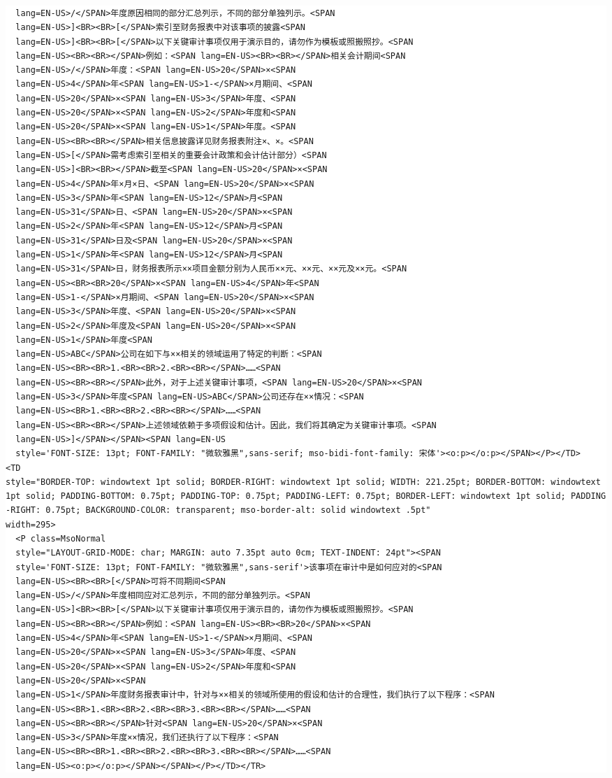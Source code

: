       lang=EN-US>/</SPAN>年度原因相同的部分汇总列示，不同的部分单独列示。<SPAN 
      lang=EN-US>]<BR><BR>[</SPAN>索引至财务报表中对该事项的披露<SPAN 
      lang=EN-US>]<BR><BR>[</SPAN>以下关键审计事项仅用于演示目的，请勿作为模板或照搬照抄。<SPAN 
      lang=EN-US><BR><BR></SPAN>例如：<SPAN lang=EN-US><BR><BR></SPAN>相关会计期间<SPAN 
      lang=EN-US>/</SPAN>年度：<SPAN lang=EN-US>20</SPAN>×<SPAN 
      lang=EN-US>4</SPAN>年<SPAN lang=EN-US>1-</SPAN>×月期间、<SPAN 
      lang=EN-US>20</SPAN>×<SPAN lang=EN-US>3</SPAN>年度、<SPAN 
      lang=EN-US>20</SPAN>×<SPAN lang=EN-US>2</SPAN>年度和<SPAN 
      lang=EN-US>20</SPAN>×<SPAN lang=EN-US>1</SPAN>年度。<SPAN 
      lang=EN-US><BR><BR></SPAN>相关信息披露详见财务报表附注×、×。<SPAN 
      lang=EN-US>[</SPAN>需考虑索引至相关的重要会计政策和会计估计部分）<SPAN 
      lang=EN-US>]<BR><BR></SPAN>截至<SPAN lang=EN-US>20</SPAN>×<SPAN 
      lang=EN-US>4</SPAN>年×月×日、<SPAN lang=EN-US>20</SPAN>×<SPAN 
      lang=EN-US>3</SPAN>年<SPAN lang=EN-US>12</SPAN>月<SPAN 
      lang=EN-US>31</SPAN>日、<SPAN lang=EN-US>20</SPAN>×<SPAN 
      lang=EN-US>2</SPAN>年<SPAN lang=EN-US>12</SPAN>月<SPAN 
      lang=EN-US>31</SPAN>日及<SPAN lang=EN-US>20</SPAN>×<SPAN 
      lang=EN-US>1</SPAN>年<SPAN lang=EN-US>12</SPAN>月<SPAN 
      lang=EN-US>31</SPAN>日，财务报表所示××项目金额分别为人民币××元、××元、××元及××元。<SPAN 
      lang=EN-US><BR><BR>20</SPAN>×<SPAN lang=EN-US>4</SPAN>年<SPAN 
      lang=EN-US>1-</SPAN>×月期间、<SPAN lang=EN-US>20</SPAN>×<SPAN 
      lang=EN-US>3</SPAN>年度、<SPAN lang=EN-US>20</SPAN>×<SPAN 
      lang=EN-US>2</SPAN>年度及<SPAN lang=EN-US>20</SPAN>×<SPAN 
      lang=EN-US>1</SPAN>年度<SPAN 
      lang=EN-US>ABC</SPAN>公司在如下与××相关的领域运用了特定的判断：<SPAN 
      lang=EN-US><BR><BR>1.<BR><BR>2.<BR><BR></SPAN>……<SPAN 
      lang=EN-US><BR><BR></SPAN>此外，对于上述关键审计事项，<SPAN lang=EN-US>20</SPAN>×<SPAN 
      lang=EN-US>3</SPAN>年度<SPAN lang=EN-US>ABC</SPAN>公司还存在××情况：<SPAN 
      lang=EN-US><BR>1.<BR><BR>2.<BR><BR></SPAN>……<SPAN 
      lang=EN-US><BR><BR></SPAN>上述领域依赖于多项假设和估计。因此，我们将其确定为关键审计事项。<SPAN 
      lang=EN-US>]</SPAN></SPAN><SPAN lang=EN-US 
      style='FONT-SIZE: 13pt; FONT-FAMILY: "微软雅黑",sans-serif; mso-bidi-font-family: 宋体'><o:p></o:p></SPAN></P></TD>
    <TD 
    style="BORDER-TOP: windowtext 1pt solid; BORDER-RIGHT: windowtext 1pt solid; WIDTH: 221.25pt; BORDER-BOTTOM: windowtext 1pt solid; PADDING-BOTTOM: 0.75pt; PADDING-TOP: 0.75pt; PADDING-LEFT: 0.75pt; BORDER-LEFT: windowtext 1pt solid; PADDING-RIGHT: 0.75pt; BACKGROUND-COLOR: transparent; mso-border-alt: solid windowtext .5pt" 
    width=295>
      <P class=MsoNormal 
      style="LAYOUT-GRID-MODE: char; MARGIN: auto 7.35pt auto 0cm; TEXT-INDENT: 24pt"><SPAN 
      style='FONT-SIZE: 13pt; FONT-FAMILY: "微软雅黑",sans-serif'>该事项在审计中是如何应对的<SPAN 
      lang=EN-US><BR><BR>[</SPAN>可将不同期间<SPAN 
      lang=EN-US>/</SPAN>年度相同应对汇总列示，不同的部分单独列示。<SPAN 
      lang=EN-US>]<BR><BR>[</SPAN>以下关键审计事项仅用于演示目的，请勿作为模板或照搬照抄。<SPAN 
      lang=EN-US><BR><BR></SPAN>例如：<SPAN lang=EN-US><BR><BR>20</SPAN>×<SPAN 
      lang=EN-US>4</SPAN>年<SPAN lang=EN-US>1-</SPAN>×月期间、<SPAN 
      lang=EN-US>20</SPAN>×<SPAN lang=EN-US>3</SPAN>年度、<SPAN 
      lang=EN-US>20</SPAN>×<SPAN lang=EN-US>2</SPAN>年度和<SPAN 
      lang=EN-US>20</SPAN>×<SPAN 
      lang=EN-US>1</SPAN>年度财务报表审计中，针对与××相关的领域所使用的假设和估计的合理性，我们执行了以下程序：<SPAN 
      lang=EN-US><BR>1.<BR><BR>2.<BR><BR>3.<BR><BR></SPAN>……<SPAN 
      lang=EN-US><BR><BR></SPAN>针对<SPAN lang=EN-US>20</SPAN>×<SPAN 
      lang=EN-US>3</SPAN>年度××情况，我们还执行了以下程序：<SPAN 
      lang=EN-US><BR><BR>1.<BR><BR>2.<BR><BR>3.<BR><BR></SPAN>……<SPAN 
      lang=EN-US><o:p></o:p></SPAN></SPAN></P></TD></TR>
  <TR style="mso-yfti-irow: 3">
    <TD 
    style="BORDER-TOP: windowtext 1pt solid; BORDER-RIGHT: windowtext 1pt solid; WIDTH: 221.25pt; BORDER-BOTTOM: windowtext 1pt solid; PADDING-BOTTOM: 0.75pt; PADDING-TOP: 0.75pt; PADDING-LEFT: 0.75pt; BORDER-LEFT: windowtext 1pt solid; PADDING-RIGHT: 0.75pt; BACKGROUND-COLOR: transparent; mso-border-alt: solid windowtext .5pt" 
    width=295>
      <P class=MsoNormal 